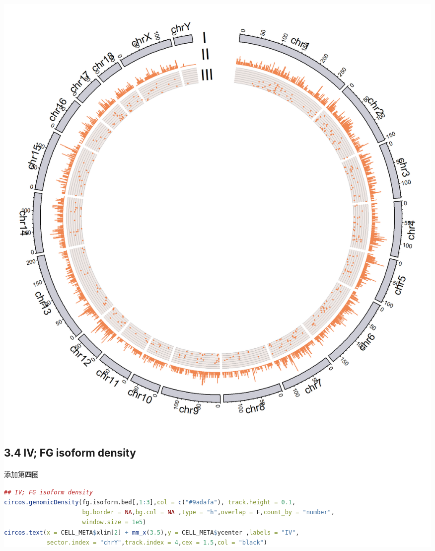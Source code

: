 <img src="/images/posts/circos/unnamed-chunk-13-1.png" style="display: block; margin: auto;" />

## 3.4 IV; FG isoform density

添加第**四**圈

``` r
## IV; FG isoform density
circos.genomicDensity(fg.isoform.bed[,1:3],col = c("#9adafa"), track.height = 0.1,
                      bg.border = NA,bg.col = NA ,type = "h",overlap = F,count_by = "number",
                      window.size = 1e5)
circos.text(x = CELL_META$xlim[2] + mm_x(3.5),y = CELL_META$ycenter ,labels = "IV",
            sector.index = "chrY",track.index = 4,cex = 1.5,col = "black")
```

